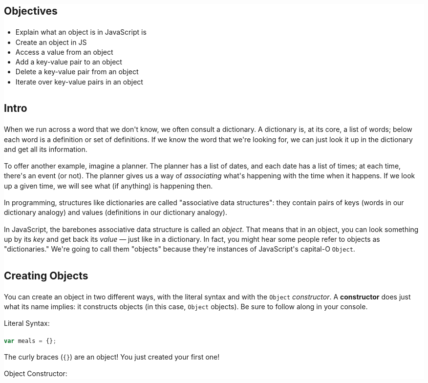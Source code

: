 
## Objectives
+ Explain what an object is in JavaScript is
+ Create an object in JS
+ Access a value from an object
+ Add a key-value pair to an object
+ Delete a key-value pair from an object
+ Iterate over key-value pairs in an object

## Intro

When we run across a word that we don't know, we often consult a dictionary. A dictionary is, at its core, a list of
words; below each word is a definition or set of definitions. If we know the word that we're looking for, we can just
look it up in the dictionary and get all its information.

To offer another example, imagine a planner. The planner has a list of dates, and each date has a list of times; at each
time, there's an event (or not). The planner gives us a way of _associating_ what's happening with the time when it
happens. If we look up a given time, we will see what (if anything) is happening then.

In programming, structures like dictionaries are called "associative data structures": they contain pairs of keys (words
in our dictionary analogy) and values (definitions in our dictionary analogy).

In JavaScript, the barebones associative data structure is called an _object_. That means that in an object, you can
look something up by its _key_ and get back its _value_ — just like in a dictionary. In fact, you might hear some people
refer to objects as "dictionaries." We're going to call them "objects" because they're instances of JavaScript's
capital-O `Object`.

## Creating Objects

You can create an object in two different ways, with the literal syntax and with the `Object` _constructor_. A
**constructor** does just what its name implies: it constructs objects (in this case, `Object` objects). Be sure to
follow along in your console.

Literal Syntax:

```js
var meals = {};
```

The curly braces (`{}`) are an object! You just created your first one!


Object Constructor:
